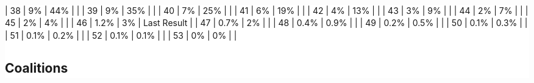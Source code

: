 | 38 | 9% | 44% |  |
| 39 | 9% | 35% |  |
| 40 | 7% | 25% |  |
| 41 | 6% | 19% |  |
| 42 | 4% | 13% |  |
| 43 | 3% | 9% |  |
| 44 | 2% | 7% |  |
| 45 | 2% | 4% |  |
| 46 | 1.2% | 3% | Last Result |
| 47 | 0.7% | 2% |  |
| 48 | 0.4% | 0.9% |  |
| 49 | 0.2% | 0.5% |  |
| 50 | 0.1% | 0.3% |  |
| 51 | 0.1% | 0.2% |  |
| 52 | 0.1% | 0.1% |  |
| 53 | 0% | 0% |  |


## Coalitions
